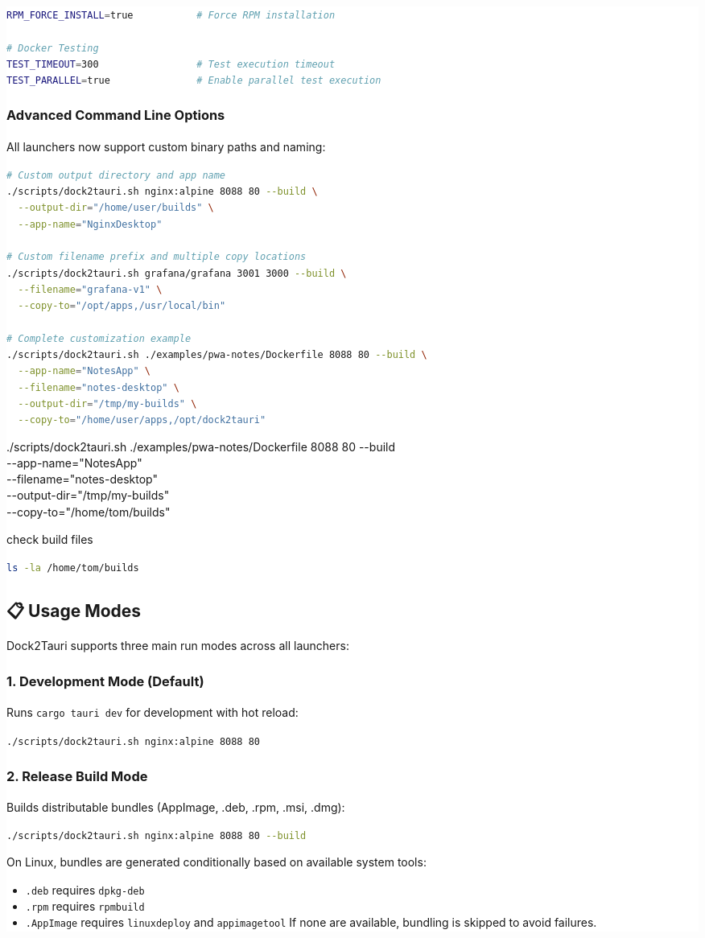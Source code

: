 ```bash
RPM_FORCE_INSTALL=true           # Force RPM installation

# Docker Testing
TEST_TIMEOUT=300                 # Test execution timeout
TEST_PARALLEL=true               # Enable parallel test execution
```

### Advanced Command Line Options
All launchers now support custom binary paths and naming:

```bash
# Custom output directory and app name
./scripts/dock2tauri.sh nginx:alpine 8088 80 --build \
  --output-dir="/home/user/builds" \
  --app-name="NginxDesktop"

# Custom filename prefix and multiple copy locations
./scripts/dock2tauri.sh grafana/grafana 3001 3000 --build \
  --filename="grafana-v1" \
  --copy-to="/opt/apps,/usr/local/bin"

# Complete customization example
./scripts/dock2tauri.sh ./examples/pwa-notes/Dockerfile 8088 80 --build \
  --app-name="NotesApp" \
  --filename="notes-desktop" \
  --output-dir="/tmp/my-builds" \
  --copy-to="/home/user/apps,/opt/dock2tauri"
```

./scripts/dock2tauri.sh ./examples/pwa-notes/Dockerfile 8088 80 --build \
  --app-name="NotesApp" \
  --filename="notes-desktop" \
  --output-dir="/tmp/my-builds" \
  --copy-to="/home/tom/builds"

check build files
```bash
ls -la /home/tom/builds
```        

## 📋 Usage Modes

Dock2Tauri supports three main run modes across all launchers:

### 1. Development Mode (Default)
Runs `cargo tauri dev` for development with hot reload:
```bash
./scripts/dock2tauri.sh nginx:alpine 8088 80
```

### 2. Release Build Mode
Builds distributable bundles (AppImage, .deb, .rpm, .msi, .dmg):
```bash
./scripts/dock2tauri.sh nginx:alpine 8088 80 --build
```
On Linux, bundles are generated conditionally based on available system tools:
- `.deb` requires `dpkg-deb`
- `.rpm` requires `rpmbuild`
- `.AppImage` requires `linuxdeploy` and `appimagetool`
If none are available, bundling is skipped to avoid failures.
